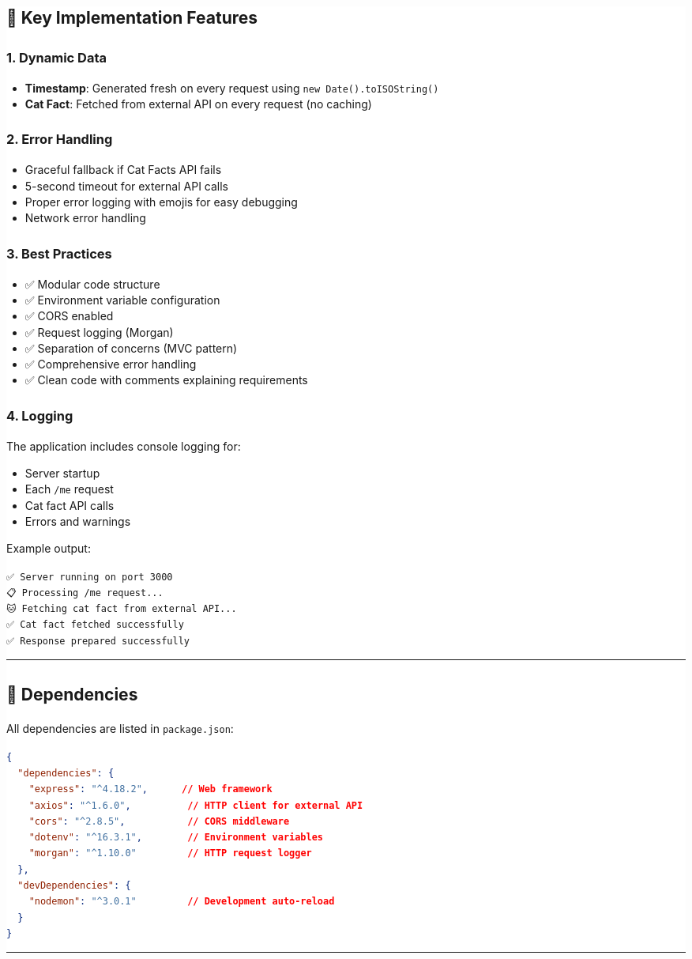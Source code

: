 
## 🎯 Key Implementation Features

### 1. Dynamic Data
- **Timestamp**: Generated fresh on every request using `new Date().toISOString()`
- **Cat Fact**: Fetched from external API on every request (no caching)

### 2. Error Handling
- Graceful fallback if Cat Facts API fails
- 5-second timeout for external API calls
- Proper error logging with emojis for easy debugging
- Network error handling

### 3. Best Practices
- ✅ Modular code structure
- ✅ Environment variable configuration
- ✅ CORS enabled
- ✅ Request logging (Morgan)
- ✅ Separation of concerns (MVC pattern)
- ✅ Comprehensive error handling
- ✅ Clean code with comments explaining requirements

### 4. Logging
The application includes console logging for:
- Server startup
- Each `/me` request
- Cat fact API calls
- Errors and warnings

Example output:
```
✅ Server running on port 3000
📋 Processing /me request...
🐱 Fetching cat fact from external API...
✅ Cat fact fetched successfully
✅ Response prepared successfully
```

---

## 📝 Dependencies

All dependencies are listed in `package.json`:

```json
{
  "dependencies": {
    "express": "^4.18.2",      // Web framework
    "axios": "^1.6.0",          // HTTP client for external API
    "cors": "^2.8.5",           // CORS middleware
    "dotenv": "^16.3.1",        // Environment variables
    "morgan": "^1.10.0"         // HTTP request logger
  },
  "devDependencies": {
    "nodemon": "^3.0.1"         // Development auto-reload
  }
}
```

---